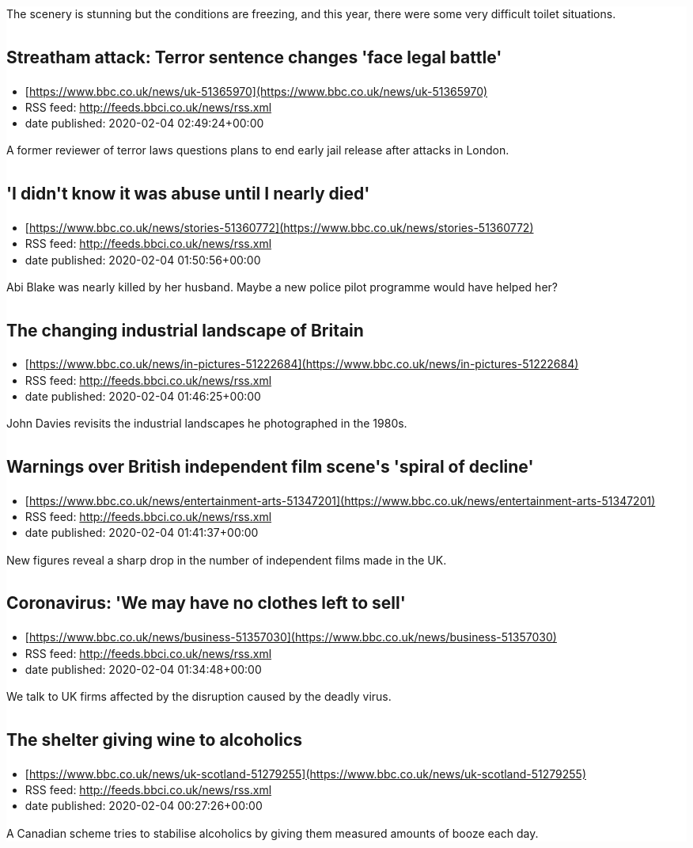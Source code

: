 The scenery is stunning but the conditions are freezing, and this year, there were some very difficult toilet situations.

## Streatham attack: Terror sentence changes 'face legal battle'
 - [https://www.bbc.co.uk/news/uk-51365970](https://www.bbc.co.uk/news/uk-51365970)
 - RSS feed: http://feeds.bbci.co.uk/news/rss.xml
 - date published: 2020-02-04 02:49:24+00:00

A former reviewer of terror laws questions plans to end early jail release after attacks in London.

## 'I didn't know it was abuse until I nearly died'
 - [https://www.bbc.co.uk/news/stories-51360772](https://www.bbc.co.uk/news/stories-51360772)
 - RSS feed: http://feeds.bbci.co.uk/news/rss.xml
 - date published: 2020-02-04 01:50:56+00:00

Abi Blake was nearly killed by her husband. Maybe a new police pilot programme would have helped her?

## The changing industrial landscape of Britain
 - [https://www.bbc.co.uk/news/in-pictures-51222684](https://www.bbc.co.uk/news/in-pictures-51222684)
 - RSS feed: http://feeds.bbci.co.uk/news/rss.xml
 - date published: 2020-02-04 01:46:25+00:00

John Davies revisits the industrial landscapes he photographed in the 1980s.

## Warnings over British independent film scene's 'spiral of decline'
 - [https://www.bbc.co.uk/news/entertainment-arts-51347201](https://www.bbc.co.uk/news/entertainment-arts-51347201)
 - RSS feed: http://feeds.bbci.co.uk/news/rss.xml
 - date published: 2020-02-04 01:41:37+00:00

New figures reveal a sharp drop in the number of independent films made in the UK.

## Coronavirus: 'We may have no clothes left to sell'
 - [https://www.bbc.co.uk/news/business-51357030](https://www.bbc.co.uk/news/business-51357030)
 - RSS feed: http://feeds.bbci.co.uk/news/rss.xml
 - date published: 2020-02-04 01:34:48+00:00

We talk to UK firms affected by the disruption caused by the deadly virus.

## The shelter giving wine to alcoholics
 - [https://www.bbc.co.uk/news/uk-scotland-51279255](https://www.bbc.co.uk/news/uk-scotland-51279255)
 - RSS feed: http://feeds.bbci.co.uk/news/rss.xml
 - date published: 2020-02-04 00:27:26+00:00

A Canadian scheme tries to stabilise alcoholics by giving them measured amounts of booze each day.
